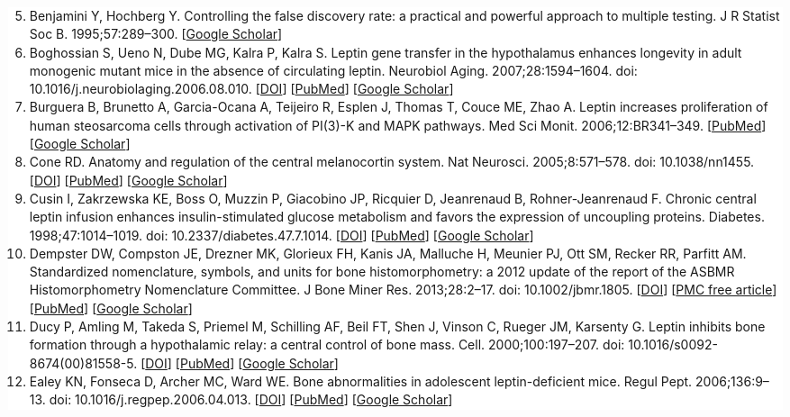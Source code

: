 5.  Benjamini Y, Hochberg Y. Controlling the false discovery rate: a practical and powerful approach to multiple testing. J R Statist Soc B. 1995;57:289–300. \[[Google Scholar](https://scholar.google.com/scholar_lookup?journal=J%20R%20Statist%20Soc%20B&title=Controlling%20the%20false%20discovery%20rate:%20a%20practical%20and%20powerful%20approach%20to%20multiple%20testing&author=Y%20Benjamini&author=Y%20Hochberg&volume=57&publication_year=1995&pages=289-300&)\]
6.  Boghossian S, Ueno N, Dube MG, Kalra P, Kalra S. Leptin gene transfer in the hypothalamus enhances longevity in adult monogenic mutant mice in the absence of circulating leptin. Neurobiol Aging. 2007;28:1594–1604. doi: 10.1016/j.neurobiolaging.2006.08.010. \[[DOI](https://doi.org/10.1016/j.neurobiolaging.2006.08.010)\] \[[PubMed](https://pubmed.ncbi.nlm.nih.gov/17011078/)\] \[[Google Scholar](https://scholar.google.com/scholar_lookup?journal=Neurobiol%20Aging&title=Leptin%20gene%20transfer%20in%20the%20hypothalamus%20enhances%20longevity%20in%20adult%20monogenic%20mutant%20mice%20in%20the%20absence%20of%20circulating%20leptin&author=S%20Boghossian&author=N%20Ueno&author=MG%20Dube&author=P%20Kalra&author=S%20Kalra&volume=28&publication_year=2007&pages=1594-1604&pmid=17011078&doi=10.1016/j.neurobiolaging.2006.08.010&)\]
7.  Burguera B, Brunetto A, Garcia-Ocana A, Teijeiro R, Esplen J, Thomas T, Couce ME, Zhao A. Leptin increases proliferation of human steosarcoma cells through activation of PI(3)-K and MAPK pathways. Med Sci Monit. 2006;12:BR341–349. \[[PubMed](https://pubmed.ncbi.nlm.nih.gov/17072262/)\] \[[Google Scholar](https://scholar.google.com/scholar_lookup?journal=Med%20Sci%20Monit&title=Leptin%20increases%20proliferation%20of%20human%20steosarcoma%20cells%20through%20activation%20of%20PI\(3\)-K%20and%20MAPK%20pathways&author=B%20Burguera&author=A%20Brunetto&author=A%20Garcia-Ocana&author=R%20Teijeiro&author=J%20Esplen&volume=12&publication_year=2006&pages=BR341-349&pmid=17072262&)\]
8.  Cone RD. Anatomy and regulation of the central melanocortin system. Nat Neurosci. 2005;8:571–578. doi: 10.1038/nn1455. \[[DOI](https://doi.org/10.1038/nn1455)\] \[[PubMed](https://pubmed.ncbi.nlm.nih.gov/15856065/)\] \[[Google Scholar](https://scholar.google.com/scholar_lookup?journal=Nat%20Neurosci&title=Anatomy%20and%20regulation%20of%20the%20central%20melanocortin%20system&author=RD%20Cone&volume=8&publication_year=2005&pages=571-578&pmid=15856065&doi=10.1038/nn1455&)\]
9.  Cusin I, Zakrzewska KE, Boss O, Muzzin P, Giacobino JP, Ricquier D, Jeanrenaud B, Rohner-Jeanrenaud F. Chronic central leptin infusion enhances insulin-stimulated glucose metabolism and favors the expression of uncoupling proteins. Diabetes. 1998;47:1014–1019. doi: 10.2337/diabetes.47.7.1014. \[[DOI](https://doi.org/10.2337/diabetes.47.7.1014)\] \[[PubMed](https://pubmed.ncbi.nlm.nih.gov/9648822/)\] \[[Google Scholar](https://scholar.google.com/scholar_lookup?journal=Diabetes&title=Chronic%20central%20leptin%20infusion%20enhances%20insulin-stimulated%20glucose%20metabolism%20and%20favors%20the%20expression%20of%20uncoupling%20proteins&author=I%20Cusin&author=KE%20Zakrzewska&author=O%20Boss&author=P%20Muzzin&author=JP%20Giacobino&volume=47&publication_year=1998&pages=1014-1019&pmid=9648822&doi=10.2337/diabetes.47.7.1014&)\]
10.  Dempster DW, Compston JE, Drezner MK, Glorieux FH, Kanis JA, Malluche H, Meunier PJ, Ott SM, Recker RR, Parfitt AM. Standardized nomenclature, symbols, and units for bone histomorphometry: a 2012 update of the report of the ASBMR Histomorphometry Nomenclature Committee. J Bone Miner Res. 2013;28:2–17. doi: 10.1002/jbmr.1805. \[[DOI](https://doi.org/10.1002/jbmr.1805)\] \[[PMC free article](https://www.ncbi.nlm.nih.gov/articles/PMC3672237/)\] \[[PubMed](https://pubmed.ncbi.nlm.nih.gov/23197339/)\] \[[Google Scholar](https://scholar.google.com/scholar_lookup?journal=J%20Bone%20Miner%20Res&title=Standardized%20nomenclature,%20symbols,%20and%20units%20for%20bone%20histomorphometry:%20a%202012%20update%20of%20the%20report%20of%20the%20ASBMR%20Histomorphometry%20Nomenclature%20Committee&author=DW%20Dempster&author=JE%20Compston&author=MK%20Drezner&author=FH%20Glorieux&author=JA%20Kanis&volume=28&publication_year=2013&pages=2-17&pmid=23197339&doi=10.1002/jbmr.1805&)\]
11.  Ducy P, Amling M, Takeda S, Priemel M, Schilling AF, Beil FT, Shen J, Vinson C, Rueger JM, Karsenty G. Leptin inhibits bone formation through a hypothalamic relay: a central control of bone mass. Cell. 2000;100:197–207. doi: 10.1016/s0092-8674(00)81558-5. \[[DOI](https://doi.org/10.1016/s0092-8674\(00\)81558-5)\] \[[PubMed](https://pubmed.ncbi.nlm.nih.gov/10660043/)\] \[[Google Scholar](https://scholar.google.com/scholar_lookup?journal=Cell&title=Leptin%20inhibits%20bone%20formation%20through%20a%20hypothalamic%20relay:%20a%20central%20control%20of%20bone%20mass&author=P%20Ducy&author=M%20Amling&author=S%20Takeda&author=M%20Priemel&author=AF%20Schilling&volume=100&publication_year=2000&pages=197-207&pmid=10660043&doi=10.1016/s0092-8674\(00\)81558-5&)\]
12.  Ealey KN, Fonseca D, Archer MC, Ward WE. Bone abnormalities in adolescent leptin-deficient mice. Regul Pept. 2006;136:9–13. doi: 10.1016/j.regpep.2006.04.013. \[[DOI](https://doi.org/10.1016/j.regpep.2006.04.013)\] \[[PubMed](https://pubmed.ncbi.nlm.nih.gov/16764953/)\] \[[Google Scholar](https://scholar.google.com/scholar_lookup?journal=Regul%20Pept&title=Bone%20abnormalities%20in%20adolescent%20leptin-deficient%20mice&author=KN%20Ealey&author=D%20Fonseca&author=MC%20Archer&author=WE%20Ward&volume=136&publication_year=2006&pages=9-13&pmid=16764953&doi=10.1016/j.regpep.2006.04.013&)\]
